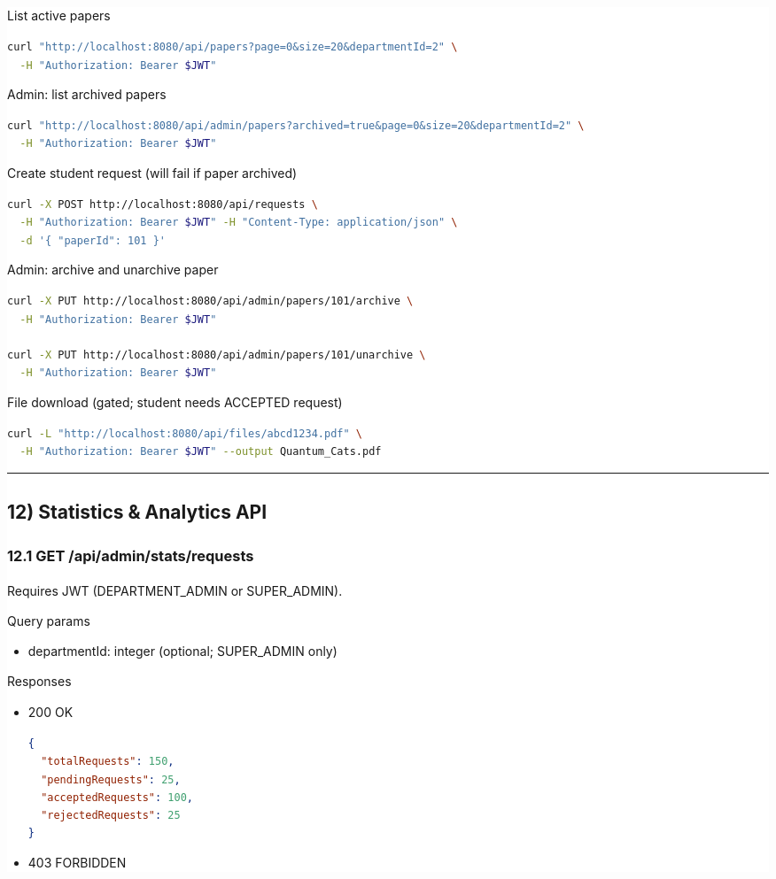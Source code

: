 List active papers

```bash
curl "http://localhost:8080/api/papers?page=0&size=20&departmentId=2" \
  -H "Authorization: Bearer $JWT"
```

Admin: list archived papers

```bash
curl "http://localhost:8080/api/admin/papers?archived=true&page=0&size=20&departmentId=2" \
  -H "Authorization: Bearer $JWT"
```

Create student request (will fail if paper archived)

```bash
curl -X POST http://localhost:8080/api/requests \
  -H "Authorization: Bearer $JWT" -H "Content-Type: application/json" \
  -d '{ "paperId": 101 }'
```

Admin: archive and unarchive paper

```bash
curl -X PUT http://localhost:8080/api/admin/papers/101/archive \
  -H "Authorization: Bearer $JWT"

curl -X PUT http://localhost:8080/api/admin/papers/101/unarchive \
  -H "Authorization: Bearer $JWT"
```

File download (gated; student needs ACCEPTED request)

```bash
curl -L "http://localhost:8080/api/files/abcd1234.pdf" \
  -H "Authorization: Bearer $JWT" --output Quantum_Cats.pdf
```

---

## 12) Statistics & Analytics API

### 12.1 GET /api/admin/stats/requests

Requires JWT (DEPARTMENT_ADMIN or SUPER_ADMIN).

Query params

- departmentId: integer (optional; SUPER_ADMIN only)

Responses

- 200 OK
  ```json
  {
    "totalRequests": 150,
    "pendingRequests": 25,
    "acceptedRequests": 100,
    "rejectedRequests": 25
  }
  ```
- 403 FORBIDDEN

